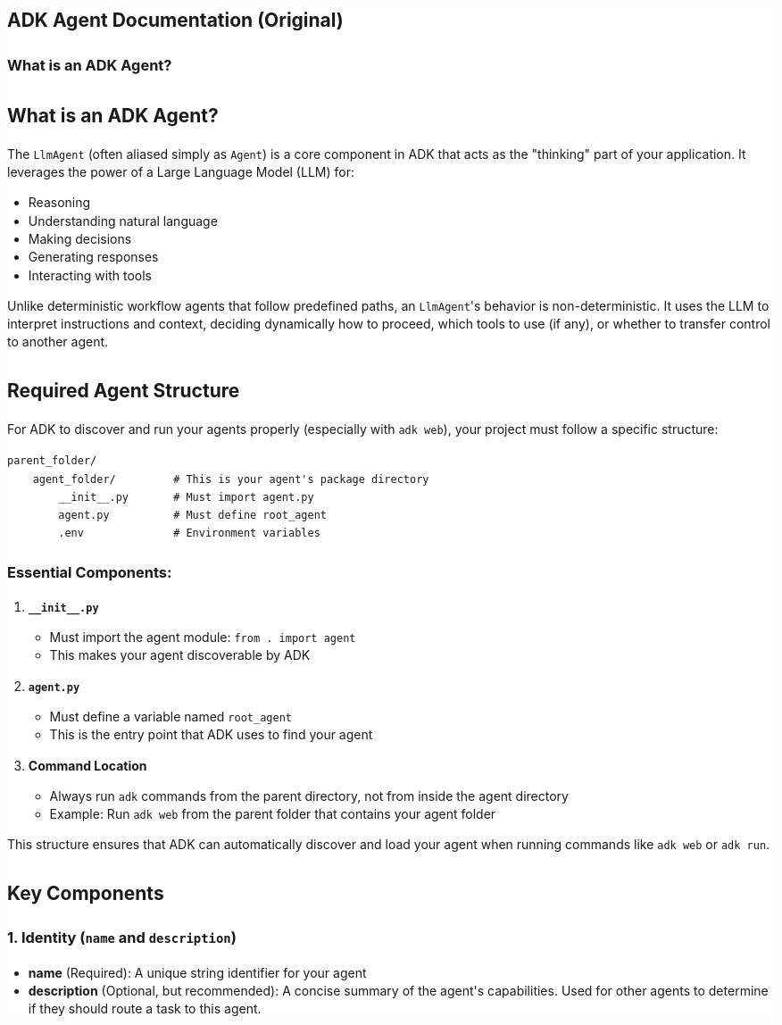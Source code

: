 
## ADK Agent Documentation (Original)

### What is an ADK Agent?

## What is an ADK Agent?

The `LlmAgent` (often aliased simply as `Agent`) is a core component in ADK that acts as the "thinking" part of your application. It leverages the power of a Large Language Model (LLM) for:
- Reasoning
- Understanding natural language
- Making decisions
- Generating responses
- Interacting with tools

Unlike deterministic workflow agents that follow predefined paths, an `LlmAgent`'s behavior is non-deterministic. It uses the LLM to interpret instructions and context, deciding dynamically how to proceed, which tools to use (if any), or whether to transfer control to another agent.

## Required Agent Structure

For ADK to discover and run your agents properly (especially with `adk web`), your project must follow a specific structure:

```
parent_folder/
    agent_folder/         # This is your agent's package directory
        __init__.py       # Must import agent.py
        agent.py          # Must define root_agent
        .env              # Environment variables
```

### Essential Components:

1. **`__init__.py`**
   - Must import the agent module: `from . import agent`
   - This makes your agent discoverable by ADK

2. **`agent.py`**
   - Must define a variable named `root_agent`
   - This is the entry point that ADK uses to find your agent

3. **Command Location**
   - Always run `adk` commands from the parent directory, not from inside the agent directory
   - Example: Run `adk web` from the parent folder that contains your agent folder

This structure ensures that ADK can automatically discover and load your agent when running commands like `adk web` or `adk run`.

## Key Components

### 1. Identity (`name` and `description`)
- **name** (Required): A unique string identifier for your agent
- **description** (Optional, but recommended): A concise summary of the agent's capabilities. Used for other agents to determine if they should route a task to this agent.
